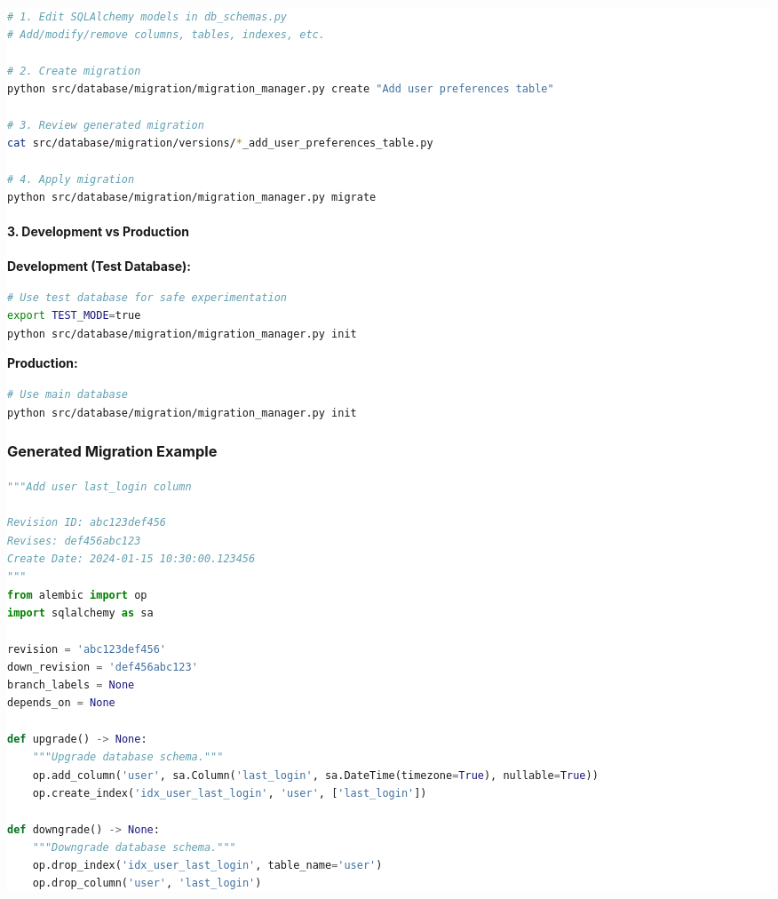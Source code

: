 ```bash
# 1. Edit SQLAlchemy models in db_schemas.py
# Add/modify/remove columns, tables, indexes, etc.

# 2. Create migration
python src/database/migration/migration_manager.py create "Add user preferences table"

# 3. Review generated migration
cat src/database/migration/versions/*_add_user_preferences_table.py

# 4. Apply migration
python src/database/migration/migration_manager.py migrate
```

#### 3. Development vs Production

**Development (Test Database):**
```bash
# Use test database for safe experimentation
export TEST_MODE=true
python src/database/migration/migration_manager.py init
```

**Production:**
```bash
# Use main database
python src/database/migration/migration_manager.py init
```

### Generated Migration Example

```python
"""Add user last_login column

Revision ID: abc123def456
Revises: def456abc123
Create Date: 2024-01-15 10:30:00.123456
"""
from alembic import op
import sqlalchemy as sa

revision = 'abc123def456'
down_revision = 'def456abc123'
branch_labels = None
depends_on = None

def upgrade() -> None:
    """Upgrade database schema."""
    op.add_column('user', sa.Column('last_login', sa.DateTime(timezone=True), nullable=True))
    op.create_index('idx_user_last_login', 'user', ['last_login'])

def downgrade() -> None:
    """Downgrade database schema."""
    op.drop_index('idx_user_last_login', table_name='user')
    op.drop_column('user', 'last_login')
```
